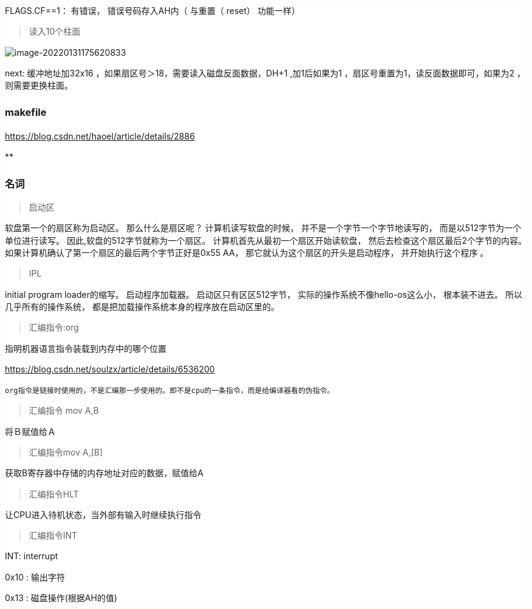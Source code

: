 FLAGS.CF==1： 有错误， 错误号码存入AH内（ 与重置（ reset）
功能一样）  

> 读入10个柱面

![image-20220131175620833](https://gitee.com/qwrdxer/img2/raw/master/image-20220131175620833.png)

next: 缓冲地址加32x16 ，如果扇区号＞18，需要读入磁盘反面数据，DH+1 ,加1后如果为1 ，扇区号重置为1，读反面数据即可，如果为2 ，则需要更换柱面。



### makefile

https://blog.csdn.net/haoel/article/details/2886



** 



### 名词

>  启动区

软盘第一个的扇区称为启动区。 那么什么是扇区呢？ 计算机读写软盘的时候， 并不是一个字节一个字节地读写的， 而是以512字节为一个单位进行读写。 因此,软盘的512字节就称为一个扇区。  计算机首先从最初一个扇区开始读软盘， 然后去检查这个扇区最后2个字节的内容。  如果计算机确认了第一个扇区的最后两个字节正好是0x55 AA， 那它就认为这个扇区的开头是启动程序， 并开始执行这个程序  。

> IPL

initial program loader的缩写。 启动程序加载器。 启动区只有区区512字节， 实际的操作系统不像hello-os这么小， 根本装不进去。 所以几乎所有的操作系统， 都是把加载操作系统本身的程序放在启动区里的。  

> 汇编指令:org

指明机器语言指令装载到内存中的哪个位置

https://blog.csdn.net/soulzx/article/details/6536200

```
org指令是链接时使用的，不是汇编那一步使用的。即不是cpu的一条指令，而是给编译器看的伪指令。
```

> 汇编指令 mov A,B

将Ｂ赋值给Ａ

> 汇编指令mov A,[B]

获取B寄存器中存储的内存地址对应的数据，赋值给A



> 汇编指令HLT 

让CPU进入待机状态，当外部有输入时继续执行指令

> 汇编指令INT

 INT: interrupt

0x10  : 输出字符

0x13  : 磁盘操作(根据AH的值)
